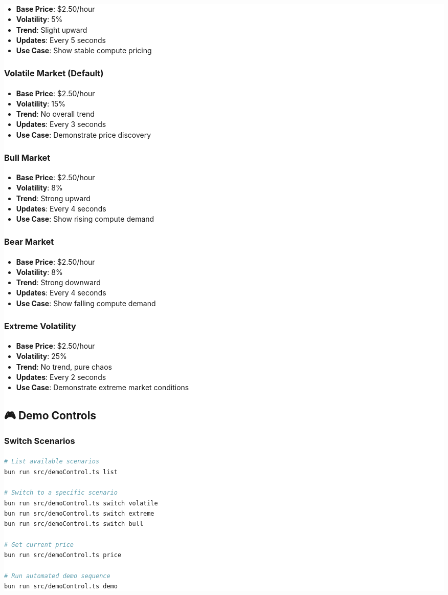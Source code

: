 -   **Base Price**: $2.50/hour
-   **Volatility**: 5%
-   **Trend**: Slight upward
-   **Updates**: Every 5 seconds
-   **Use Case**: Show stable compute pricing

### Volatile Market (Default)

-   **Base Price**: $2.50/hour
-   **Volatility**: 15%
-   **Trend**: No overall trend
-   **Updates**: Every 3 seconds
-   **Use Case**: Demonstrate price discovery

### Bull Market

-   **Base Price**: $2.50/hour
-   **Volatility**: 8%
-   **Trend**: Strong upward
-   **Updates**: Every 4 seconds
-   **Use Case**: Show rising compute demand

### Bear Market

-   **Base Price**: $2.50/hour
-   **Volatility**: 8%
-   **Trend**: Strong downward
-   **Updates**: Every 4 seconds
-   **Use Case**: Show falling compute demand

### Extreme Volatility

-   **Base Price**: $2.50/hour
-   **Volatility**: 25%
-   **Trend**: No trend, pure chaos
-   **Updates**: Every 2 seconds
-   **Use Case**: Demonstrate extreme market conditions

## 🎮 Demo Controls

### Switch Scenarios

```bash
# List available scenarios
bun run src/demoControl.ts list

# Switch to a specific scenario
bun run src/demoControl.ts switch volatile
bun run src/demoControl.ts switch extreme
bun run src/demoControl.ts switch bull

# Get current price
bun run src/demoControl.ts price

# Run automated demo sequence
bun run src/demoControl.ts demo
```
